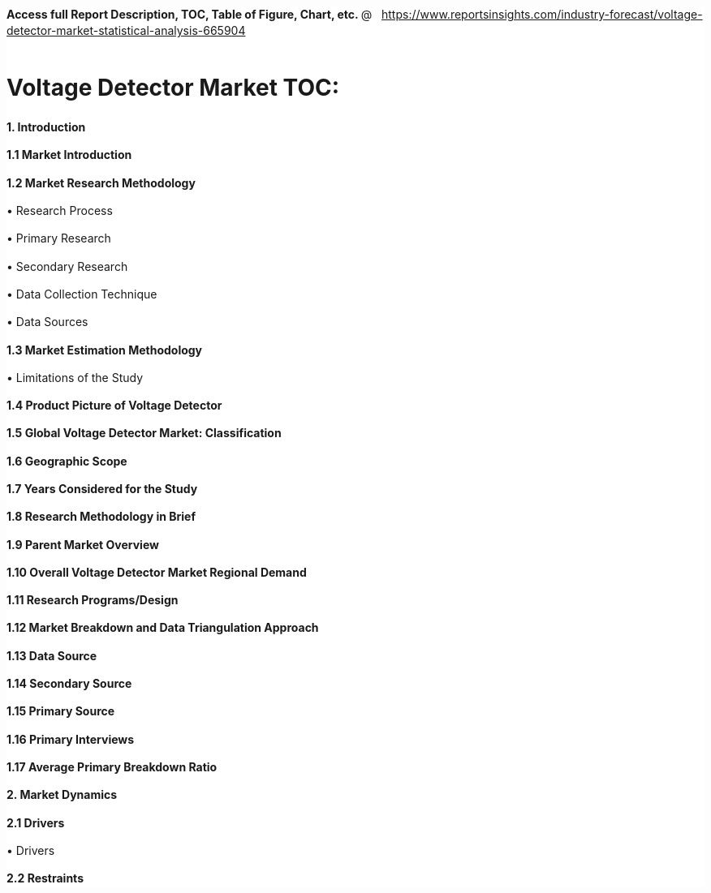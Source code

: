 <strong>Access full Report Description, TOC, Table of Figure, Chart, etc. </strong>@   <a href=https://www.reportsinsights.com/industry-forecast/voltage-detector-market-statistical-analysis-665904 style=color:#0000ff;>https://www.reportsinsights.com/industry-forecast/voltage-detector-market-statistical-analysis-665904</a>

# <strong>Voltage Detector Market TOC:</strong>

<strong>1. Introduction</strong>

<strong>1.1 Market Introduction</strong>

<strong>1.2 Market Research Methodology</strong>

• Research Process

• Primary Research

• Secondary Research

• Data Collection Technique

• Data Sources

<strong>1.3 Market Estimation Methodology</strong>

• Limitations of the Study

<strong>1.4 Product Picture of Voltage Detector</strong>

<strong>1.5 Global Voltage Detector Market: Classification</strong>

<strong>1.6 Geographic Scope</strong>

<strong>1.7 Years Considered for the Study</strong>

<strong>1.8 Research Methodology in Brief</strong>

<strong>1.9 Parent Market Overview</strong>

<strong>1.10 Overall Voltage Detector Market Regional Demand</strong>

<strong>1.11 Research Programs/Design</strong>

<strong>1.12 Market Breakdown and Data Triangulation Approach</strong>

<strong>1.13 Data Source</strong>

<strong>1.14 Secondary Source</strong>

<strong>1.15 Primary Source</strong>

<strong>1.16 Primary Interviews</strong>

<strong>1.17 Average Primary Breakdown Ratio</strong>

<strong>2. Market Dynamics</strong>

<strong>2.1 Drivers</strong>

• Drivers

<strong>2.2 Restraints</strong>
